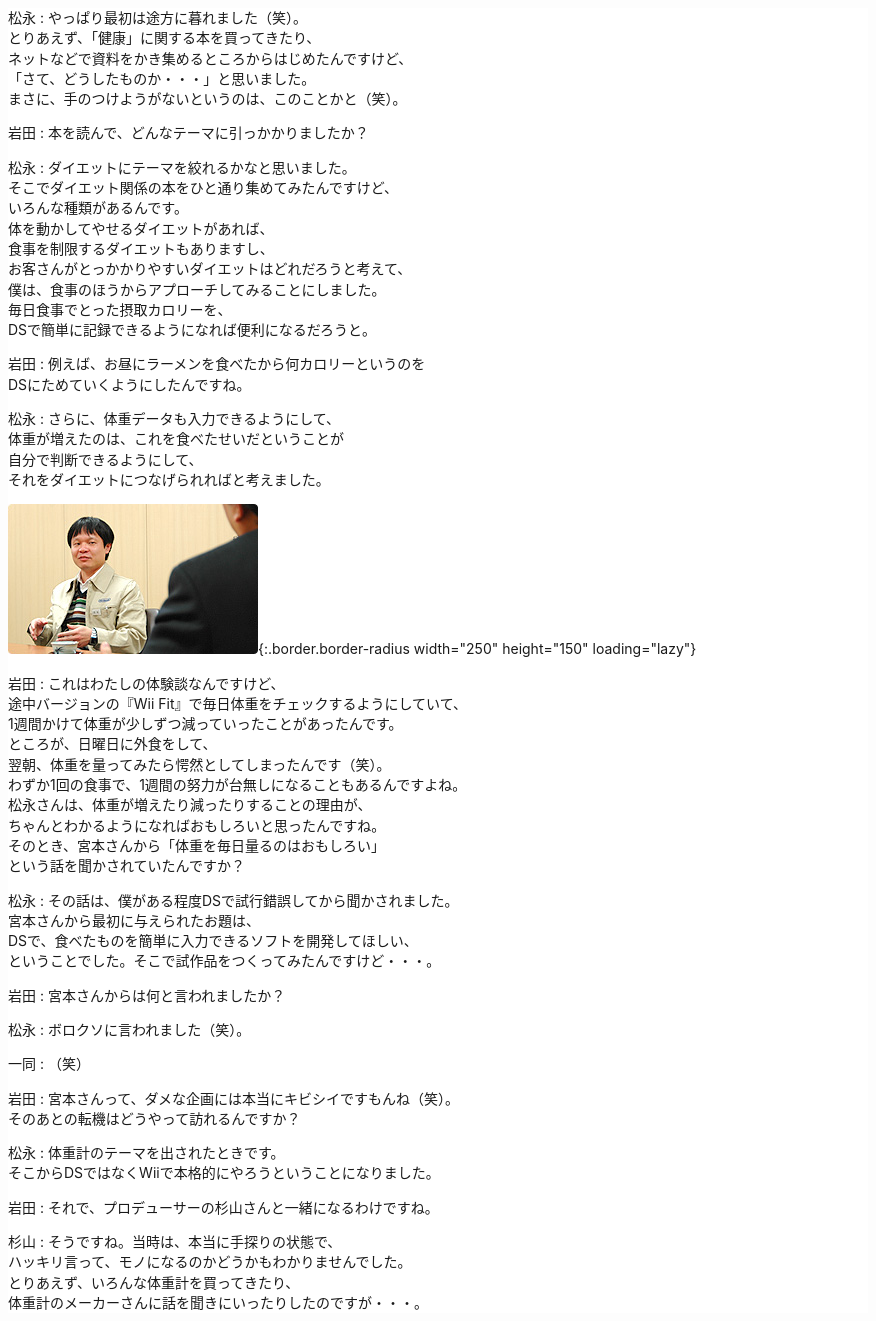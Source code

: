 松永
: やっぱり最初は途方に暮れました（笑）。<br>とりあえず、「健康」に関する本を買ってきたり、<br>ネットなどで資料をかき集めるところからはじめたんですけど、<br>「さて、どうしたものか・・・」と思いました。<br>まさに、手のつけようがないというのは、このことかと（笑）。

岩田
: 本を読んで、どんなテーマに引っかかりましたか？

松永
: ダイエットにテーマを絞れるかなと思いました。<br>そこでダイエット関係の本をひと通り集めてみたんですけど、<br>いろんな種類があるんです。<br>体を動かしてやせるダイエットがあれば、<br>食事を制限するダイエットもありますし、<br>お客さんがとっかかりやすいダイエットはどれだろうと考えて、<br>僕は、食事のほうからアプローチしてみることにしました。<br>毎日食事でとった摂取カロリーを、<br>DSで簡単に記録できるようになれば便利になるだろうと。

岩田
: 例えば、お昼にラーメンを食べたから何カロリーというのを<br>DSにためていくようにしたんですね。

松永
: さらに、体重データも入力できるようにして、<br>体重が増えたのは、これを食べたせいだということが<br>自分で判断できるようにして、<br>それをダイエットにつなげられればと考えました。

![](/interviews/jp/wii/rfnj/vol3/img/photo3.jpg){:.border.border-radius width="250" height="150" loading="lazy"}

岩田
: これはわたしの体験談なんですけど、<br>途中バージョンの『Wii Fit』で毎日体重をチェックするようにしていて、<br>1週間かけて体重が少しずつ減っていったことがあったんです。<br>ところが、日曜日に外食をして、<br>翌朝、体重を量ってみたら愕然としてしまったんです（笑）。<br>わずか1回の食事で、1週間の努力が台無しになることもあるんですよね。<br>松永さんは、体重が増えたり減ったりすることの理由が、<br>ちゃんとわかるようになればおもしろいと思ったんですね。<br>そのとき、宮本さんから「体重を毎日量るのはおもしろい」<br>という話を聞かされていたんですか？

松永
: その話は、僕がある程度DSで試行錯誤してから聞かされました。<br>宮本さんから最初に与えられたお題は、<br>DSで、食べたものを簡単に入力できるソフトを開発してほしい、<br>ということでした。そこで試作品をつくってみたんですけど・・・。

岩田
: 宮本さんからは何と言われましたか？

松永
: ボロクソに言われました（笑）。

一同
: （笑）

岩田
: 宮本さんって、ダメな企画には本当にキビシイですもんね（笑）。<br>そのあとの転機はどうやって訪れるんですか？

松永
: 体重計のテーマを出されたときです。<br>そこからDSではなくWiiで本格的にやろうということになりました。

岩田
: それで、プロデューサーの杉山さんと一緒になるわけですね。

杉山
: そうですね。当時は、本当に手探りの状態で、<br>ハッキリ言って、モノになるのかどうかもわかりませんでした。<br>とりあえず、いろんな体重計を買ってきたり、<br>体重計のメーカーさんに話を聞きにいったりしたのですが・・・。
